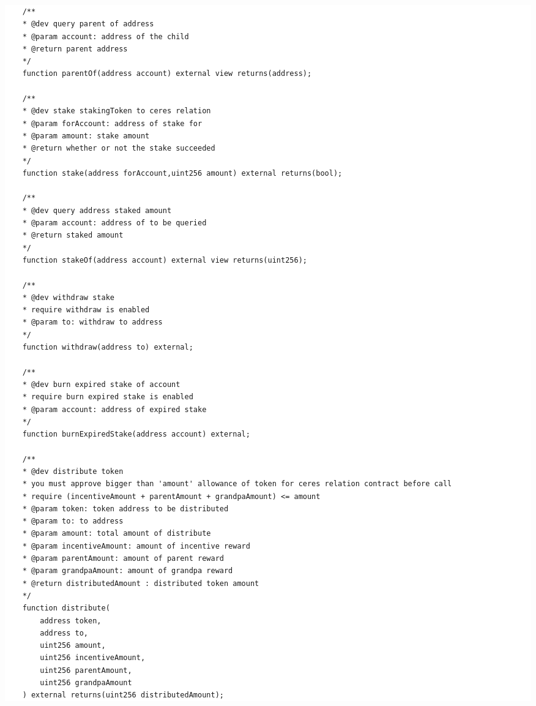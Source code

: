         /**
        * @dev query parent of address
        * @param account: address of the child
        * @return parent address
        */
        function parentOf(address account) external view returns(address);

        /**
        * @dev stake stakingToken to ceres relation
        * @param forAccount: address of stake for
        * @param amount: stake amount
        * @return whether or not the stake succeeded
        */
        function stake(address forAccount,uint256 amount) external returns(bool);

        /**
        * @dev query address staked amount
        * @param account: address of to be queried
        * @return staked amount
        */
        function stakeOf(address account) external view returns(uint256);

        /**
        * @dev withdraw stake
        * require withdraw is enabled
        * @param to: withdraw to address
        */
        function withdraw(address to) external;

        /**
        * @dev burn expired stake of account
        * require burn expired stake is enabled
        * @param account: address of expired stake
        */
        function burnExpiredStake(address account) external;

        /**
        * @dev distribute token
        * you must approve bigger than 'amount' allowance of token for ceres relation contract before call
        * require (incentiveAmount + parentAmount + grandpaAmount) <= amount
        * @param token: token address to be distributed
        * @param to: to address
        * @param amount: total amount of distribute
        * @param incentiveAmount: amount of incentive reward
        * @param parentAmount: amount of parent reward
        * @param grandpaAmount: amount of grandpa reward
        * @return distributedAmount : distributed token amount
        */
        function distribute(
            address token,
            address to,
            uint256 amount,
            uint256 incentiveAmount,
            uint256 parentAmount,
            uint256 grandpaAmount
        ) external returns(uint256 distributedAmount);
